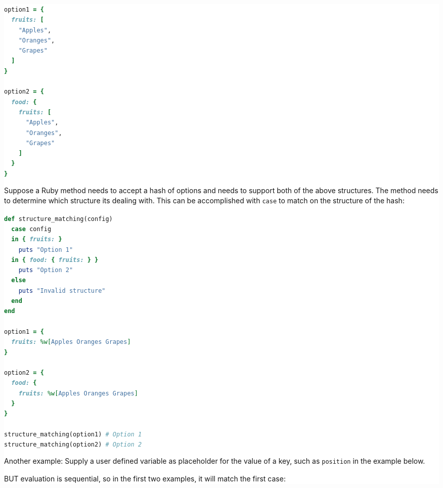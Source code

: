 ```ruby
option1 = {
  fruits: [
    "Apples",
    "Oranges",
    "Grapes"
  ]
}

option2 = {
  food: {
    fruits: [
      "Apples",
      "Oranges",
      "Grapes"
    ]
  }
}
```

Suppose a Ruby method needs to accept a hash of options and needs to support both of the above structures. The method needs to determine which structure its dealing with. This can be accomplished with `case` to match on the structure of the hash:

```ruby
def structure_matching(config)
  case config
  in { fruits: }
    puts "Option 1"
  in { food: { fruits: } }
    puts "Option 2"
  else
    puts "Invalid structure"
  end
end

option1 = {
  fruits: %w[Apples Oranges Grapes]
}

option2 = {
  food: {
    fruits: %w[Apples Oranges Grapes]
  }
}

structure_matching(option1) # Option 1
structure_matching(option2) # Option 2
```

Another example: Supply a user defined variable as placeholder for the value of a key, such as `position` in the example below.

BUT evaluation is sequential, so in the first two examples, it will match the first case:
